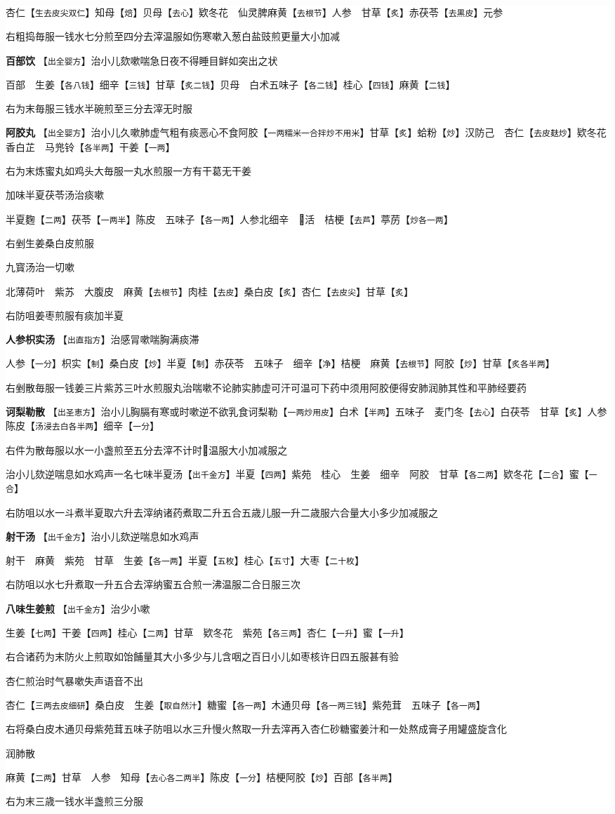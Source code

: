 杏仁【`生去皮尖双仁`】知母【`焙`】贝母【`去心`】欵冬花　仙灵脾麻黄【`去根节`】人参　甘草【`炙`】赤茯苓【`去黒皮`】元参  

右粗捣毎服一钱水七分煎至四分去滓温服如伤寒嗽入葱白盐豉煎更量大小加减  

**百部饮** 【`出全婴方`】治小儿欬嗽喘急日夜不得睡目鲜如突出之状  

百部　生姜【`各八钱`】细辛【`三钱`】甘草【`炙二钱`】贝母　白术五味子【`各二钱`】桂心【`四钱`】麻黄【`二钱`】  

右为末毎服三钱水半碗煎至三分去滓无时服  

**阿胶丸** 【`出全婴方`】治小儿久嗽肺虚气粗有痰恶心不食阿胶【`一两糯米一合拌炒不用米`】甘草【`炙`】蛤粉【`炒`】汉防己　杏仁【`去皮麸炒`】欵冬花　香白芷　马兠铃【`各半两`】干姜【`一两`】  

右为末炼蜜丸如鸡头大毎服一丸水煎服一方有干葛无干姜  

加味半夏茯苓汤治痰嗽  

半夏麴【`二两`】茯苓【`一两半`】陈皮　五味子【`各一两`】人参北细辛　活　桔梗【`去芦`】葶苈【`炒各一两`】  

右剉生姜桑白皮煎服  

九寳汤治一切嗽  

北薄荷叶　紫苏　大腹皮　麻黄【`去根节`】肉桂【`去皮`】桑白皮【`炙`】杏仁【`去皮尖`】甘草【`炙`】  

右防咀姜枣煎服有痰加半夏  

**人参枳实汤** 【`出直指方`】治感冐嗽喘胸满痰滞  

人参【`一分`】枳实【`制`】桑白皮【`炒`】半夏【`制`】赤茯苓　五味子　细辛【`净`】桔梗　麻黄【`去根节`】阿胶【`炒`】甘草【`炙各半两`】  

右剉散毎服一钱姜三片紫苏三叶水煎服丸治喘嗽不论肺实肺虚可汗可温可下药中须用阿胶便得安肺润肺其性和平肺经要药  

**诃梨勒散** 【`出圣恵方`】治小儿胸膈有寒或时嗽逆不欲乳食诃梨勒【`一两炒用皮`】白术【`半两`】五味子　麦门冬【`去心`】白茯苓　甘草【`炙`】人参　陈皮【`汤浸去白各半两`】细辛【`一分`】  

右件为散毎服以水一小盏煎至五分去滓不计时温服大小加减服之  

治小儿欬逆喘息如水鸡声一名七味半夏汤【`出千金方`】半夏【`四两`】紫苑　桂心　生姜　细辛　阿胶　甘草【`各二两`】欵冬花【`二合`】蜜【`一合`】  

右防咀以水一斗煮半夏取六升去滓纳诸药煮取二升五合五歳儿服一升二歳服六合量大小多少加减服之  

**射干汤** 【`出千金方`】治小儿欬逆喘息如水鸡声  

射干　麻黄　紫苑　甘草　生姜【`各一两`】半夏【`五枚`】桂心【`五寸`】大枣【`二十枚`】  

右防咀以水七升煮取一升五合去滓纳蜜五合煎一沸温服二合日服三次  

**八味生姜煎** 【`出千金方`】治少小嗽  

生姜【`七两`】干姜【`四两`】桂心【`二两`】甘草　欵冬花　紫苑【`各三两`】杏仁【`一升`】蜜【`一升`】  

右合诸药为末防火上煎取如饴餔量其大小多少与儿含咽之百日小儿如枣核许日四五服甚有验  

杏仁煎治时气暴嗽失声语音不出  

杏仁【`三两去皮细研`】桑白皮　生姜【`取自然汁`】糖蜜【`各一两`】木通贝母【`各一两三钱`】紫苑茸　五味子【`各一两`】  

右将桑白皮木通贝母紫苑茸五味子防咀以水三升慢火熬取一升去滓再入杏仁砂糖蜜姜汁和一处熬成膏子用罐盛旋含化  

润肺散  

麻黄【`二两`】甘草　人参　知母【`去心各二两半`】陈皮【`一分`】桔梗阿胶【`炒`】百部【`各半两`】  

右为末三歳一钱水半盏煎三分服  
